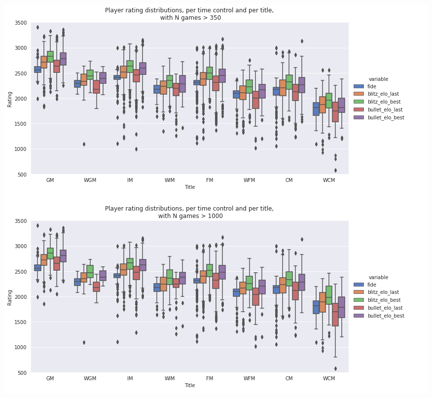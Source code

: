 ![png](chess-ratings-correlation/output_22_1.png)



![png](chess-ratings-correlation/output_22_2.png)


